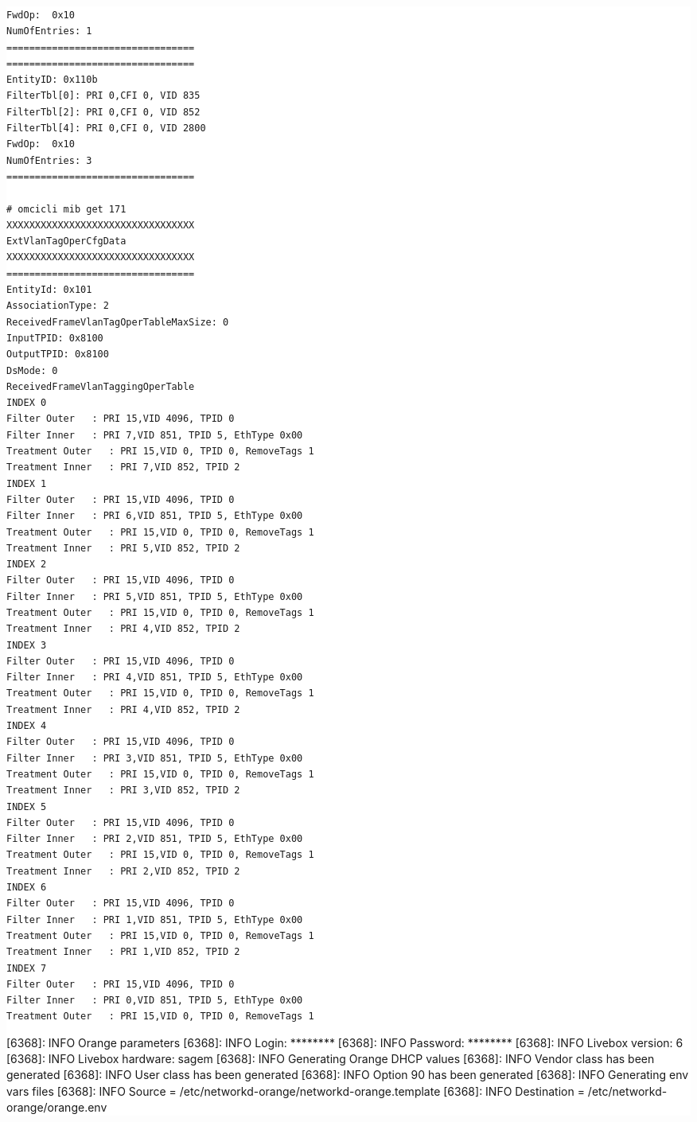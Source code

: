 ```
FwdOp:  0x10
NumOfEntries: 1
=================================
=================================
EntityID: 0x110b
FilterTbl[0]: PRI 0,CFI 0, VID 835
FilterTbl[2]: PRI 0,CFI 0, VID 852
FilterTbl[4]: PRI 0,CFI 0, VID 2800
FwdOp:  0x10
NumOfEntries: 3
=================================

# omcicli mib get 171
XXXXXXXXXXXXXXXXXXXXXXXXXXXXXXXXX
ExtVlanTagOperCfgData
XXXXXXXXXXXXXXXXXXXXXXXXXXXXXXXXX
=================================
EntityId: 0x101
AssociationType: 2
ReceivedFrameVlanTagOperTableMaxSize: 0
InputTPID: 0x8100
OutputTPID: 0x8100
DsMode: 0
ReceivedFrameVlanTaggingOperTable
INDEX 0
Filter Outer   : PRI 15,VID 4096, TPID 0
Filter Inner   : PRI 7,VID 851, TPID 5, EthType 0x00
Treatment Outer   : PRI 15,VID 0, TPID 0, RemoveTags 1
Treatment Inner   : PRI 7,VID 852, TPID 2
INDEX 1
Filter Outer   : PRI 15,VID 4096, TPID 0
Filter Inner   : PRI 6,VID 851, TPID 5, EthType 0x00
Treatment Outer   : PRI 15,VID 0, TPID 0, RemoveTags 1
Treatment Inner   : PRI 5,VID 852, TPID 2
INDEX 2
Filter Outer   : PRI 15,VID 4096, TPID 0
Filter Inner   : PRI 5,VID 851, TPID 5, EthType 0x00
Treatment Outer   : PRI 15,VID 0, TPID 0, RemoveTags 1
Treatment Inner   : PRI 4,VID 852, TPID 2
INDEX 3
Filter Outer   : PRI 15,VID 4096, TPID 0
Filter Inner   : PRI 4,VID 851, TPID 5, EthType 0x00
Treatment Outer   : PRI 15,VID 0, TPID 0, RemoveTags 1
Treatment Inner   : PRI 4,VID 852, TPID 2
INDEX 4
Filter Outer   : PRI 15,VID 4096, TPID 0
Filter Inner   : PRI 3,VID 851, TPID 5, EthType 0x00
Treatment Outer   : PRI 15,VID 0, TPID 0, RemoveTags 1
Treatment Inner   : PRI 3,VID 852, TPID 2
INDEX 5
Filter Outer   : PRI 15,VID 4096, TPID 0
Filter Inner   : PRI 2,VID 851, TPID 5, EthType 0x00
Treatment Outer   : PRI 15,VID 0, TPID 0, RemoveTags 1
Treatment Inner   : PRI 2,VID 852, TPID 2
INDEX 6
Filter Outer   : PRI 15,VID 4096, TPID 0
Filter Inner   : PRI 1,VID 851, TPID 5, EthType 0x00
Treatment Outer   : PRI 15,VID 0, TPID 0, RemoveTags 1
Treatment Inner   : PRI 1,VID 852, TPID 2
INDEX 7
Filter Outer   : PRI 15,VID 4096, TPID 0
Filter Inner   : PRI 0,VID 851, TPID 5, EthType 0x00
Treatment Outer   : PRI 15,VID 0, TPID 0, RemoveTags 1
```

[6368]: INFO  Orange parameters
[6368]: INFO          Login:            ********
[6368]: INFO          Password:         ********
[6368]: INFO          Livebox version:  6
[6368]: INFO          Livebox hardware: sagem
[6368]: INFO  Generating Orange DHCP values
[6368]: INFO          Vendor class has been generated
[6368]: INFO          User class has been generated
[6368]: INFO          Option 90 has been generated
[6368]: INFO  Generating env vars files
[6368]: INFO          Source = /etc/networkd-orange/networkd-orange.template
[6368]: INFO          Destination = /etc/networkd-orange/orange.env